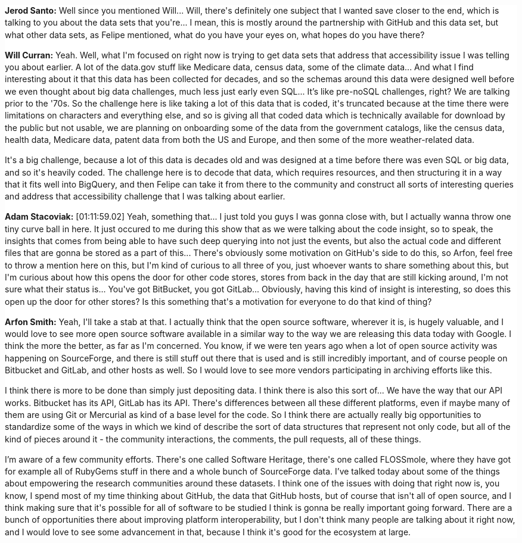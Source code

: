 **Jerod Santo:** Well since you mentioned Will... Will, there's definitely one subject that I wanted save closer to the end, which is talking to you about the data sets that you're... I mean, this is mostly around the partnership with GitHub and this data set, but what other data sets, as Felipe mentioned, what do you have your eyes on, what hopes do you have there?

**Will Curran:** Yeah. Well, what I'm focused on right now is trying to get data sets that address that accessibility issue I was telling you about earlier. A lot of the data.gov stuff like Medicare data, census data, some of the climate data... And what I find interesting about it that this data has been collected for decades, and so the schemas around this data were designed well before we even thought about big data challenges, much less just early even SQL... It’s like pre-noSQL challenges, right? We are talking prior to the '70s. So the challenge here is like taking a lot of this data that is coded, it's truncated because at the time there were limitations on characters and everything else, and so is giving all that coded data which is technically available for download by the public but not usable, we are planning on onboarding some of the data from the government catalogs, like the census data, health data, Medicare data, patent data from both the US and Europe, and then some of the more weather-related data.

It's a big challenge, because a lot of this data is decades old and was designed at a time before there was even SQL or big data, and so it's heavily coded. The challenge here is to decode that data, which requires resources, and then structuring it in a way that it fits well into BigQuery, and then Felipe can take it from there to the community and construct all sorts of interesting queries and address that accessibility challenge that I was talking about earlier.

**Adam Stacoviak:** \[01:11:59.02\] Yeah, something that... I just told you guys I was gonna close with, but I actually wanna throw one tiny curve ball in here. It just occured to me during this show that as we were talking about the code insight, so to speak, the insights that comes from being able to have such deep querying into not just the events, but also the actual code and different files that are gonna be stored as a part of this... There's obviously some motivation on GitHub's side to do this, so Arfon, feel free to throw a mention here on this, but I'm kind of curious to all three of you, just whoever wants to share something about this, but I'm curious about how this opens the door for other code stores, stores from back in the day that are still kicking around, I'm not sure what their status is... You've got BitBucket, you got GitLab... Obviously, having this kind of insight is interesting, so does this open up the door for other stores? Is this something that's a motivation for everyone to do that kind of thing?

**Arfon Smith:** Yeah, I'll take a stab at that. I actually think that the open source software, wherever it is, is hugely valuable, and I would love to see more open source software available in a similar way to the way we are releasing this data today with Google. I think the more the better, as far as I'm concerned. You know, if we were ten years ago when a lot of open source activity was happening on SourceForge, and there is still stuff out there that is used and is still incredibly important, and of course people on Bitbucket and GitLab, and other hosts as well. So I would love to see more vendors participating in archiving efforts like this.

I think there is more to be done than simply just depositing data. I think there is also this sort of... We have the way that our API works. Bitbucket has its API, GitLab has its API. There's differences between all these different platforms, even if maybe many of them are using Git or Mercurial as kind of a base level for the code. So I think there are actually really big opportunities to standardize some of the ways in which we kind of describe the sort of data structures that represent not only code, but all of the kind of pieces around it - the community interactions, the comments, the pull requests, all of these things.

I’m aware of a few community efforts. There's one called Software Heritage, there's one called FLOSSmole, where they have got for example all of RubyGems stuff in there and a whole bunch of SourceForge data. I’ve talked today about some of the things about empowering the research communities around these datasets. I think one of the issues with doing that right now is, you know, I spend most of my time thinking about GitHub, the data that GitHub hosts, but of course that isn't all of open source, and I think making sure that it's possible for all of software to be studied I think is gonna be really important going forward. There are a bunch of opportunities there about improving platform interoperability, but I don't think many people are talking about it right now, and I would love to see some advancement in that, because I think it's good for the ecosystem at large.
